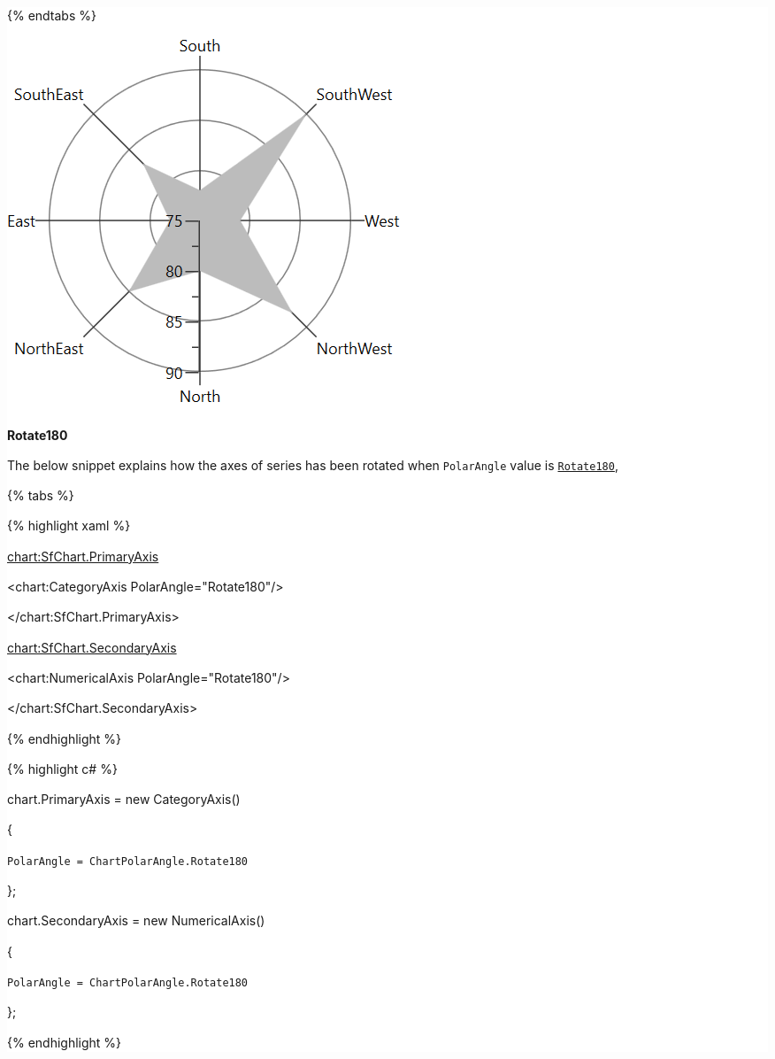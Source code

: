 {% endtabs %}

![WPF Polar Chart with 90 Degree Rotation](Series_images/wpf-polar-chart-90-rotation.png)


**Rotate180**

The below snippet explains how the axes of series has been rotated when `PolarAngle` value is [`Rotate180`](https://help.syncfusion.com/cr/wpf/Syncfusion.UI.Xaml.Charts.ChartPolarAngle.html),

{% tabs %}

{% highlight xaml %}

<chart:SfChart.PrimaryAxis>

<chart:CategoryAxis  PolarAngle="Rotate180"/>

</chart:SfChart.PrimaryAxis>

<chart:SfChart.SecondaryAxis>

<chart:NumericalAxis PolarAngle="Rotate180"/>

</chart:SfChart.SecondaryAxis>

{% endhighlight %}

{% highlight c# %}

 chart.PrimaryAxis = new CategoryAxis()

 {

    PolarAngle = ChartPolarAngle.Rotate180

 };

chart.SecondaryAxis = new NumericalAxis()

{

    PolarAngle = ChartPolarAngle.Rotate180
            
};

{% endhighlight %}
